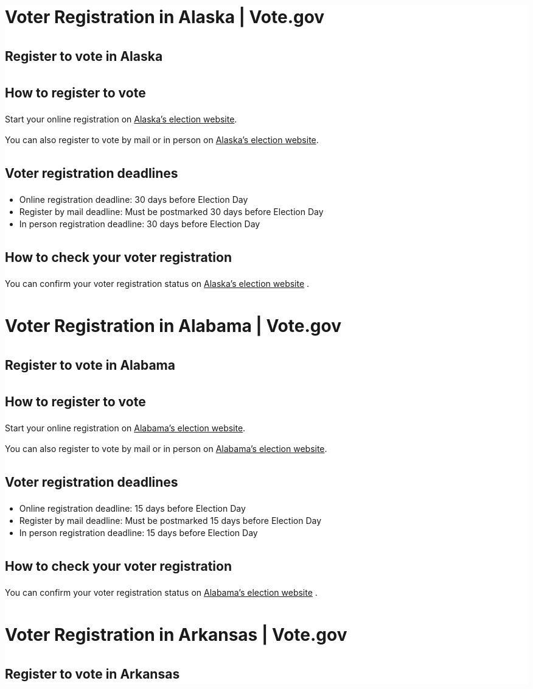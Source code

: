 # Voter Registration in Alaska | Vote.gov
Register to vote in Alaska
--------------------------

How to register to vote
-----------------------

Start your online registration on [Alaska’s election website](https://voterregistration.alaska.gov/?ref=voteusa_en).

You can also register to vote by mail or in person on [Alaska’s election website](https://www.elections.alaska.gov/Core/voterregistration.php?ref=voteusa_en).

Voter registration deadlines
----------------------------

*   Online registration deadline: 30 days before Election Day
*   Register by mail deadline: Must be postmarked 30 days before Election Day
*   In person registration deadline: 30 days before Election Day

How to check your voter registration
------------------------------------

You can confirm your voter registration status on [Alaska’s election website](https://myvoterinformation.alaska.gov/?ref=voteusa_en) .

# Voter Registration in Alabama | Vote.gov
Register to vote in Alabama
---------------------------

How to register to vote
-----------------------

Start your online registration on [Alabama’s election website](https://www.alabamainteractive.org/sos/voter_registration/voterRegistrationWelcome.action?ref=voteusa_en).

You can also register to vote by mail or in person on [Alabama’s election website](https://www.sos.alabama.gov/alabama-votes/voter/register-to-vote?ref=voteusa_en).

Voter registration deadlines
----------------------------

*   Online registration deadline: 15 days before Election Day
*   Register by mail deadline: Must be postmarked 15 days before Election Day
*   In person registration deadline: 15 days before Election Day

How to check your voter registration
------------------------------------

You can confirm your voter registration status on [Alabama’s election website](https://myinfo.alabamavotes.gov/VoterView/RegistrantSearch.do?ref=voteusa_en) .

# Voter Registration in Arkansas | Vote.gov
Register to vote in Arkansas
----------------------------

